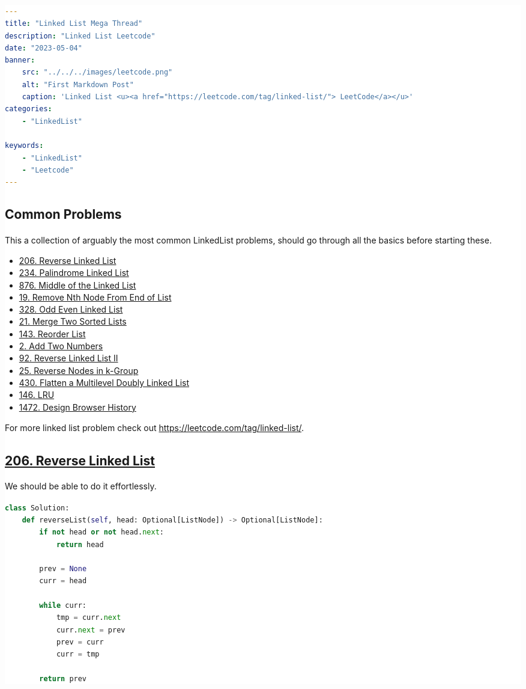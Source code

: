 ```yaml
---
title: "Linked List Mega Thread"
description: "Linked List Leetcode"
date: "2023-05-04"
banner:
    src: "../../../images/leetcode.png"
    alt: "First Markdown Post"
    caption: 'Linked List <u><a href="https://leetcode.com/tag/linked-list/"> LeetCode</a></u>'
categories:
    - "LinkedList"

keywords:
    - "LinkedList"
    - "Leetcode"
---
```


## Common Problems

This a collection of arguably the most common LinkedList problems, should go through all the basics before starting these.

-   [206. Reverse Linked List](https://leetcode.com/problems/reverse-linked-list/)
-   [234. Palindrome Linked List](https://leetcode.com/problems/palindrome-linked-list/)
-   [876. Middle of the Linked List](https://leetcode.com/problems/middle-of-the-linked-list/)
-   [19. Remove Nth Node From End of List](https://leetcode.com/problems/remove-nth-node-from-end-of-list/)
-   [328. Odd Even Linked List](https://leetcode.com/problems/odd-even-linked-list/)
-   [21. Merge Two Sorted Lists](https://leetcode.com/problems/merge-two-sorted-lists/)
-   [143. Reorder List](https://leetcode.com/problems/reorder-list/)
-   [2. Add Two Numbers](https://leetcode.com/problems/add-two-numbers/)
-   [92. Reverse Linked List II](https://leetcode.com/problems/reverse-linked-list-ii/)
-   [25. Reverse Nodes in k-Group](https://leetcode.com/problems/reverse-nodes-in-k-group/)
-   [430. Flatten a Multilevel Doubly Linked List](https://leetcode.com/problems/flatten-a-multilevel-doubly-linked-list/)
-   [146. LRU](https://leetcode.com/problems/lru-cache/)
-   [1472. Design Browser History](https://leetcode.com/problems/design-browser-history/)

For more linked list problem check out https://leetcode.com/tag/linked-list/.

## [206. Reverse Linked List](https://leetcode.com/problems/reverse-linked-list/)

We should be able to do it effortlessly.

```python
class Solution:
    def reverseList(self, head: Optional[ListNode]) -> Optional[ListNode]:
        if not head or not head.next:
            return head

        prev = None
        curr = head

        while curr:
            tmp = curr.next
            curr.next = prev
            prev = curr
            curr = tmp

        return prev
```
